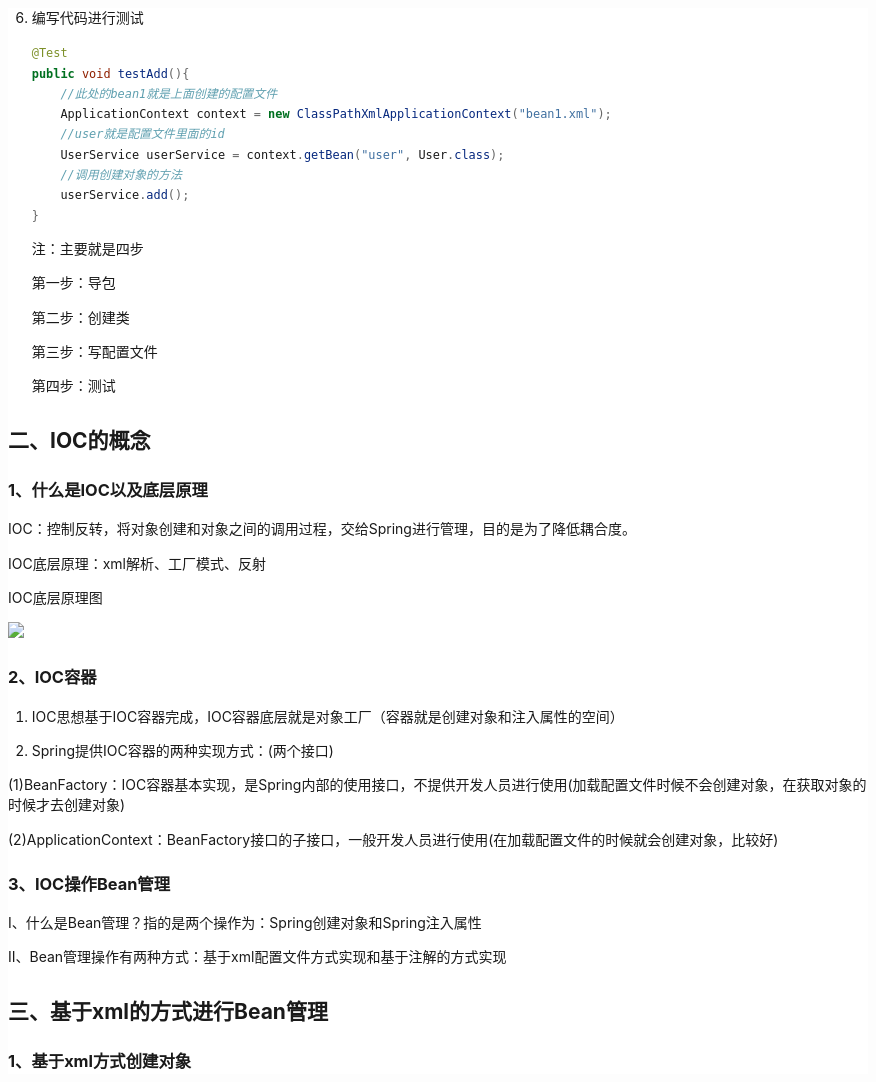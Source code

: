 6. 编写代码进行测试

   ```java
   @Test
   public void testAdd(){
       //此处的bean1就是上面创建的配置文件
       ApplicationContext context = new ClassPathXmlApplicationContext("bean1.xml");
       //user就是配置文件里面的id
       UserService userService = context.getBean("user", User.class);
       //调用创建对象的方法
       userService.add();
   }
   ```

   注：主要就是四步

   第一步：导包

   第二步：创建类

   第三步：写配置文件

   第四步：测试

   

## 二、IOC的概念

### 1、什么是IOC以及底层原理

IOC：控制反转，将对象创建和对象之间的调用过程，交给Spring进行管理，目的是为了降低耦合度。

IOC底层原理：xml解析、工厂模式、反射

IOC底层原理图

![](https://picture-1310712259.cos.ap-nanjing.myqcloud.com/ioc%E5%BA%95%E5%B1%82%E5%8E%9F%E7%90%86%E5%9B%BE.png)

### 2、IOC容器

1. IOC思想基于IOC容器完成，IOC容器底层就是对象工厂（容器就是创建对象和注入属性的空间）

2. Spring提供IOC容器的两种实现方式：(两个接口)

​	(1)BeanFactory：IOC容器基本实现，是Spring内部的使用接口，不提供开发人员进行使用(加载配置文件时候不会创建对象，在获取对象的时候才去创建对象)

​	(2)ApplicationContext：BeanFactory接口的子接口，一般开发人员进行使用(在加载配置文件的时候就会创建对象，比较好)

### 3、IOC操作Bean管理

Ⅰ、什么是Bean管理？指的是两个操作为：Spring创建对象和Spring注入属性

Ⅱ、Bean管理操作有两种方式：基于xml配置文件方式实现和基于注解的方式实现

## 三、基于xml的方式进行Bean管理

### 1、基于xml方式创建对象
